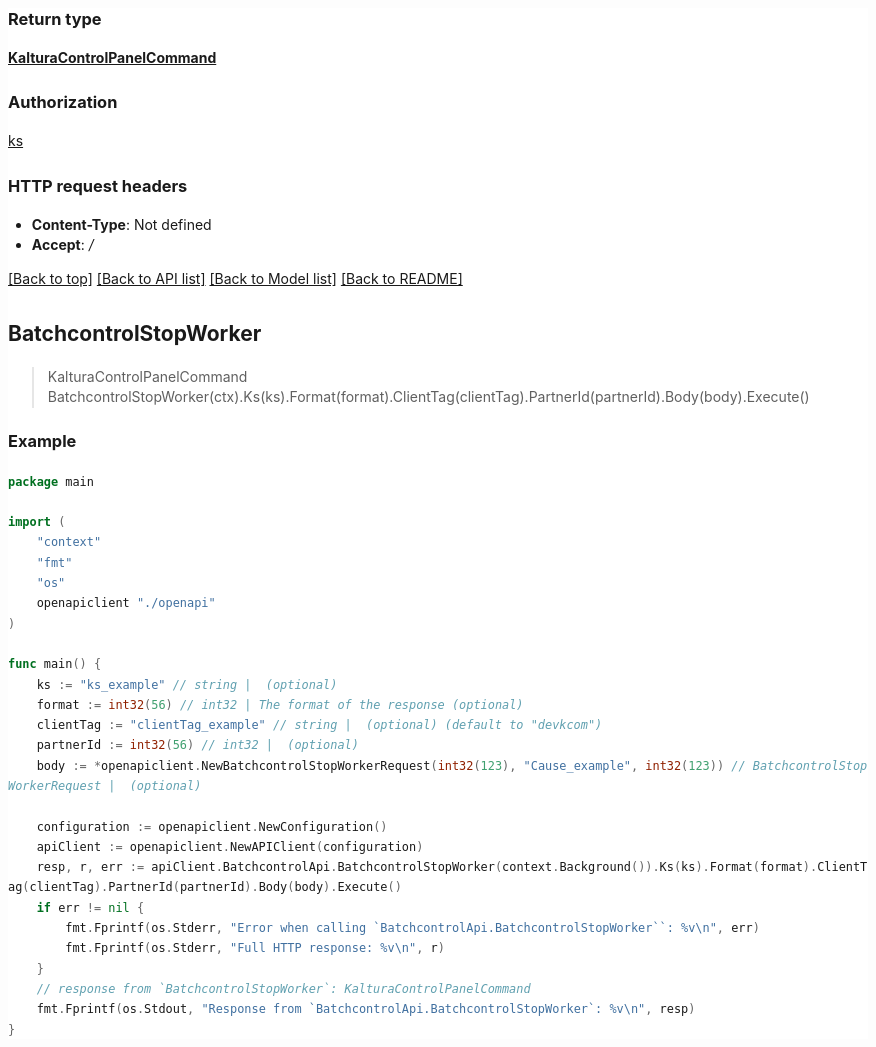 ### Return type

[**KalturaControlPanelCommand**](KalturaControlPanelCommand.md)

### Authorization

[ks](../README.md#ks)

### HTTP request headers

- **Content-Type**: Not defined
- **Accept**: */*

[[Back to top]](#) [[Back to API list]](../README.md#documentation-for-api-endpoints)
[[Back to Model list]](../README.md#documentation-for-models)
[[Back to README]](../README.md)


## BatchcontrolStopWorker

> KalturaControlPanelCommand BatchcontrolStopWorker(ctx).Ks(ks).Format(format).ClientTag(clientTag).PartnerId(partnerId).Body(body).Execute()





### Example

```go
package main

import (
    "context"
    "fmt"
    "os"
    openapiclient "./openapi"
)

func main() {
    ks := "ks_example" // string |  (optional)
    format := int32(56) // int32 | The format of the response (optional)
    clientTag := "clientTag_example" // string |  (optional) (default to "devkcom")
    partnerId := int32(56) // int32 |  (optional)
    body := *openapiclient.NewBatchcontrolStopWorkerRequest(int32(123), "Cause_example", int32(123)) // BatchcontrolStopWorkerRequest |  (optional)

    configuration := openapiclient.NewConfiguration()
    apiClient := openapiclient.NewAPIClient(configuration)
    resp, r, err := apiClient.BatchcontrolApi.BatchcontrolStopWorker(context.Background()).Ks(ks).Format(format).ClientTag(clientTag).PartnerId(partnerId).Body(body).Execute()
    if err != nil {
        fmt.Fprintf(os.Stderr, "Error when calling `BatchcontrolApi.BatchcontrolStopWorker``: %v\n", err)
        fmt.Fprintf(os.Stderr, "Full HTTP response: %v\n", r)
    }
    // response from `BatchcontrolStopWorker`: KalturaControlPanelCommand
    fmt.Fprintf(os.Stdout, "Response from `BatchcontrolApi.BatchcontrolStopWorker`: %v\n", resp)
}
```
